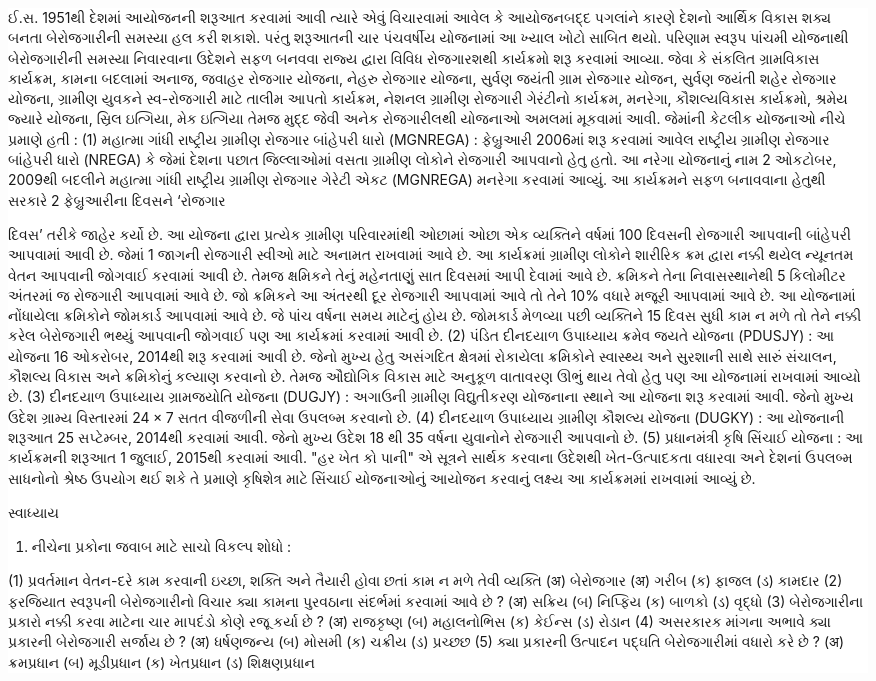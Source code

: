 ઈ.સ. 1951થી દેશમાં આયોજનની શરૂઆત કરવામાં આવી ત્યારે એવું વિચારવામાં આવેલ કે આયોજનબદ્દ પગલાંને કારણે દેશનો આર્થિક વિકાસ શક્ય બનતા બેરોજગારીની સમસ્યા હલ કરી શકાશે. પરંતુ શરૂઆતની ચાર પંચવર્ષીય યોજનામાં આ ખ્યાલ ખોટો સાબિત થયો. પરિણામ સ્વરૂપ પાંચમી યોજનાથી બેરોજગારીની સમસ્યા નિવારવાના ઉદેશને સફળ બનવવા રાજ્ય દ્વારા વિવિધ રોજગારશથી કાર્યક્રમો શરૂ કરવામાં આવ્યા. જેવા કે સંકલિત ગ્રામવિકાસ કાર્યક્રમ, કામના બદલામાં અનાજ, જવાહર રોજગાર યોજના, નેહરુ રોજગાર યોજના, સુર્વણ જયંતી ગ્રામ રોજગાર યોજન, સુર્વણ જયંતી શહેર રોજગાર યોજના, ગ્રામીણ યુવકને સ્વ-રોજગારી માટે તાલીમ આપતો કાર્યક્રમ, નેશનલ ગ્રામીણ રોજગારી ગેરંટીનો કાર્યક્રમ, મનરેગા, કૌશલ્યવિકાસ કાર્યક્રમો, શ્રમેય જ્યારે યોજના, સ્રિલ ઇત્ગિયા, મેક ઇત્ગિયા તેમજ મુદ્દ જેવી અનેક રોજગારીલથી યોજનાઓ અમલમાં મૂકવામાં આવી. જેમાંની કેટલીક યોજનાઓ નીચે પ્રમાણે હતી :
(1) મહાત્મા ગાંધી રાષ્ટ્રીય ગ્રામીણ રોજગાર બાંહેપરી ધારો (MGNREGA) : ફેબ્રુઆરી 2006માં શરૂ કરવામાં આવેલ રાષ્ટ્રીય ગ્રામીણ રોજગાર બાંહેપરી ધારો (NREGA) કે જેમાં દેશના પછાત જિલ્લાઓમાં વસતા ગ્રામીણ લોકોને રોજગારી આપવાનો હેતુ હતો. આ નરેગા યોજનાનું નામ 2 ઓકટોબર, 2009થી બદલીને મહાત્મા ગાંધી રાષ્ટ્રીય ગ્રામીણ રોજગાર ગેરેટી એકટ (MGNREGA) મનરેગા કરવામાં આવ્યું. આ કાર્યક્રમને સફળ બનાવવાના હેતુથી સરકારે 2 ફેબ્રુઆરીના દિવસને ‘રોજગાર

દિવસ’ તરીકે જાહેર કર્યો છે. આ યોજના દ્વારા પ્રત્યેક ગ્રામીણ પરિવારમાંથી ઓછામાં ઓછા એક વ્યક્તિને વર્ષમાં 100 દિવસની રોજગારી આપવાની બાંહેપરી આપવામાં આવી છે. જેમાં 1 જાગની રોજગારી સ્વીઓ માટે અનામત રાખવામાં આવે છે. આ કાર્યક્રમાં ગ્રામીણ લોકોને શારીરિક ક્રમ દ્વારા નક્કી થયેલ ન્યૂનતમ વેતન આપવાની જોગવાઈ કરવામાં આવી છે. તેમજ ક્ષમિકને તેનું મહેનતાણું સાત દિવસમાં આપી દેવામાં આવે છે. ક્રમિકને તેના નિવાસસ્થાનેથી 5 કિલોમીટર અંતરમાં જ રોજગારી આપવામાં આવે છે. જો ક્રમિકને આ અંતરથી દૂર રોજગારી આપવામાં આવે તો તેને $10 \%$ વધારે મજૂરી આપવામાં આવે છે. આ યોજનામાં નોંધાયેલા ક્રમિકોને જોમકાર્ડ આપવામાં આવે છે. જે પાંચ વર્ષના સમય માટેનું હોય છે. જોમકાર્ડ મેળવ્યા પછી વ્યક્તિને 15 દિવસ સુધી કામ ન મળે તો તેને નક્કી કરેલ બેરોજગારી ભથ્યું આપવાની જોગવાઈ પણ આ કાર્યક્રમાં કરવામાં આવી છે.
(2) પંડિત દીનદયાળ ઉપાધ્યાય ક્રમેવ જયતે યોજના (PDUSJY) : આ યોજના 16 ઓકરોબર, 2014થી શરૂ કરવામાં આવી છે. જેનો મુખ્ય હેતુ અસંગદિત ક્ષેત્રમાં રોકાયેલા ક્રમિકોને સ્વાસ્થ્ય અને સુરશાની સાથે સારું સંચાલન, કૌશલ્ય વિકાસ અને ક્રમિકોનું કલ્યાણ કરવાનો છે. તેમજ ઔદ્યોગિક વિકાસ માટે અનુકૂળ વાતાવરણ ઊભું થાય તેવો હેતુ પણ આ યોજનામાં રાખવામાં આવ્યો છે.
(3) દીનદયાળ ઉપાધ્યાય ગ્રામજયોતિ યોજના (DUGJY) : અગાઉની ગ્રામીણ વિદ્યુતીકરણ યોજનાના સ્થાને આ યોજના શરૂ કરવામાં આવી. જેનો મુખ્ય ઉદેશ ગ્રામ્ય વિસ્તારમાં $24 \times 7$ સતત વીજળીની સેવા ઉપલબ્મ કરવાનો છે.
(4) દીનદયાળ ઉપાધ્યાય ગ્રામીણ કૌશલ્ય યોજના (DUGKY) : આ યોજનાની શરૂઆત 25 સપ્ટેમ્બર, 2014થી કરવામાં આવી. જેનો મુખ્ય ઉદેશ 18 થી 35 વર્ષના યુવાનોને રોજગારી આપવાનો છે.
(5) પ્રધાનમંત્રી કૃષિ સિંચાઈ યોજના : આ કાર્યક્રમની શરૂઆત 1 જુલાઈ, 2015થી કરવામાં આવી. "હર ખેત કો પાની" એ સૂત્રને સાર્થક કરવાના ઉદેશથી ખેત-ઉત્પાદકતા વધારવા અને દેશનાં ઉપલબ્મ સાધનોનો શ્રેષ્ઠ ઉપયોગ થઈ શકે તે પ્રમાણે કૃષિશેત્ર માટે સિંચાઈ યોજનાઓનું આયોજન કરવાનું લક્ષ્ય આ કાર્યક્રમમાં રાખવામાં આવ્યું છે.

સ્વાધ્યાય 

1. નીચેના પ્રકોના જવાબ માટે સાચો વિકલ્પ શોધો :

(1) પ્રવર્તમાન વેતન-દરે કામ કરવાની ઇચ્છા, શક્તિ અને તૈયારી હોવા છતાં કામ ન મળે તેવી વ્યક્તિ (अ) બેરોજગાર
(अ) ગરીબ
(ક) ફાજલ
(ડ) કામદાર
(2) ફરજિયાત સ્વરૂપની બેરોજગારીનો વિચાર ક્યા કામના પુરવઠાના સંદર્ભમાં કરવામાં આવે છે ?
(अ) સક્રિય
(બ) નિપ્ફિય
(ક) બાળકો
(ડ) વૃદ્ધો
(3) બેરોજગારીના પ્રકારો નક્કી કરવા માટેના ચાર માપદંડો કોણે રજૂ કર્યા છે ?
(अ) રાજકૃષ્ણ
(બ) મહાલનોભિસ
(ક) કેઈન્સ
(ડ) રોડાન
(4) અસરકારક માંગના અભાવે ક્યા પ્રકારની બેરોજગારી સર્જાય છે ?
(अ) ધર્ષણજન્ય
(બ) મોસમી
(ક) ચક્રીય
(ડ) પ્રચ્છ્છ
(5) ક્યા પ્રકારની ઉત્પાદન પદ્ઘતિ બેરોજગારીમાં વધારો કરે છે ?
(अ) ક્રમપ્રધાન
(બ) મૂડીપ્રધાન
(ક) ખેતપ્રધાન
(ડ) શિક્ષણપ્રધાન